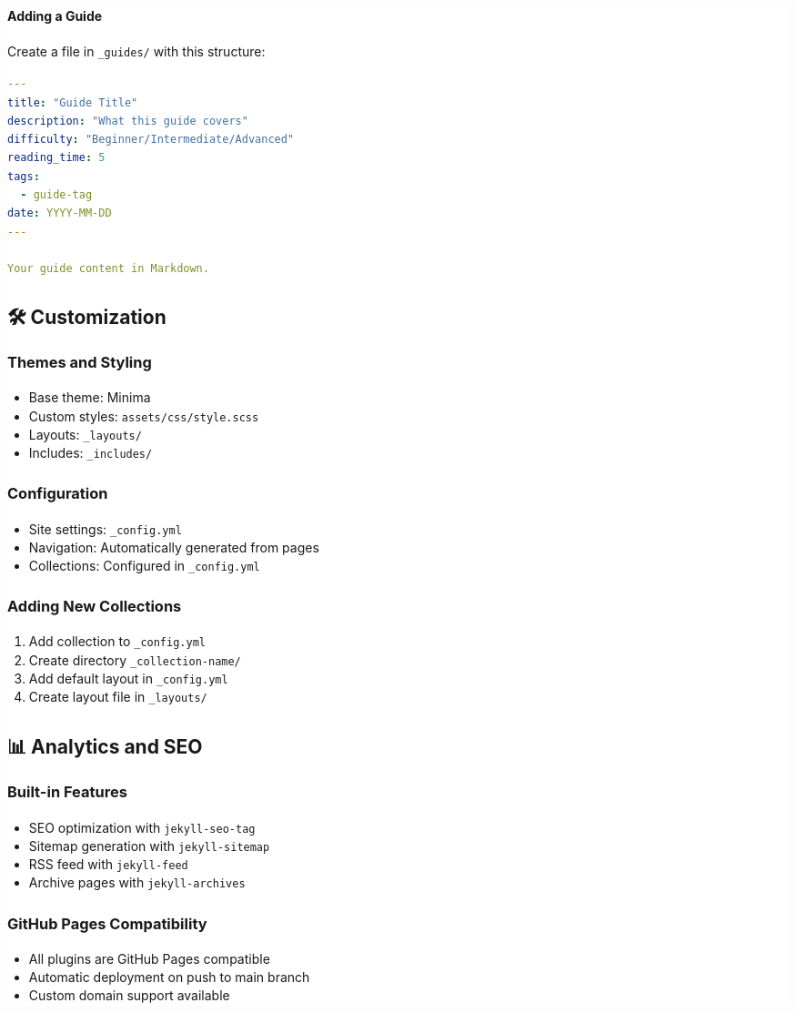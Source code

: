 #### Adding a Guide
Create a file in `_guides/` with this structure:

```yaml
---
title: "Guide Title"
description: "What this guide covers"
difficulty: "Beginner/Intermediate/Advanced"
reading_time: 5
tags:
  - guide-tag
date: YYYY-MM-DD
---

Your guide content in Markdown.
```

## 🛠️ Customization

### Themes and Styling
- Base theme: Minima
- Custom styles: `assets/css/style.scss`
- Layouts: `_layouts/`
- Includes: `_includes/`

### Configuration
- Site settings: `_config.yml`
- Navigation: Automatically generated from pages
- Collections: Configured in `_config.yml`

### Adding New Collections
1. Add collection to `_config.yml`
2. Create directory `_collection-name/`
3. Add default layout in `_config.yml`
4. Create layout file in `_layouts/`

## 📊 Analytics and SEO

### Built-in Features
- SEO optimization with `jekyll-seo-tag`
- Sitemap generation with `jekyll-sitemap`
- RSS feed with `jekyll-feed`
- Archive pages with `jekyll-archives`

### GitHub Pages Compatibility
- All plugins are GitHub Pages compatible
- Automatic deployment on push to main branch
- Custom domain support available
